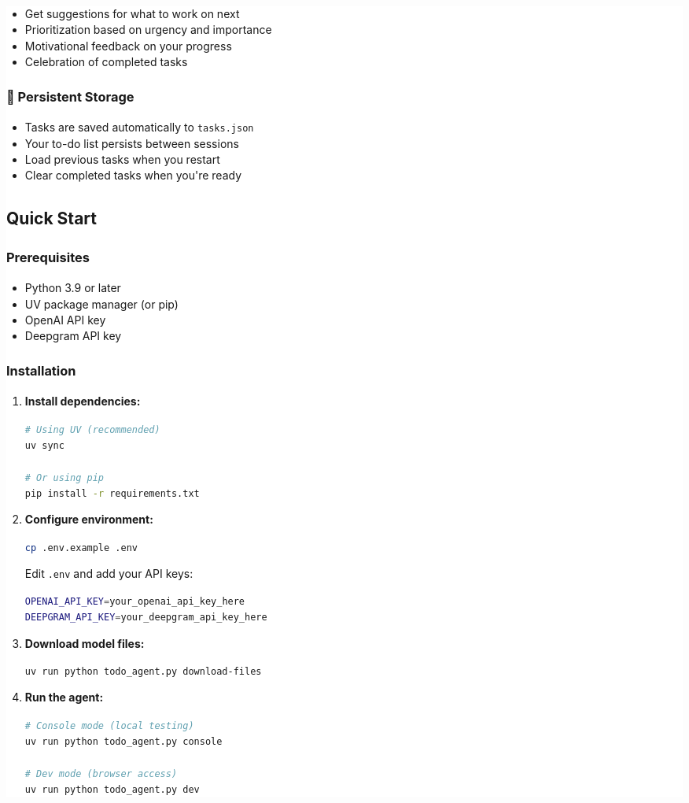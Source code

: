- Get suggestions for what to work on next
- Prioritization based on urgency and importance
- Motivational feedback on your progress
- Celebration of completed tasks

### 💾 Persistent Storage

- Tasks are saved automatically to `tasks.json`
- Your to-do list persists between sessions
- Load previous tasks when you restart
- Clear completed tasks when you're ready

## Quick Start

### Prerequisites

- Python 3.9 or later
- UV package manager (or pip)
- OpenAI API key
- Deepgram API key

### Installation

1. **Install dependencies:**
   ```bash
   # Using UV (recommended)
   uv sync
   
   # Or using pip
   pip install -r requirements.txt
   ```

2. **Configure environment:**
   ```bash
   cp .env.example .env
   ```
   
   Edit `.env` and add your API keys:
   ```bash
   OPENAI_API_KEY=your_openai_api_key_here
   DEEPGRAM_API_KEY=your_deepgram_api_key_here
   ```

3. **Download model files:**
   ```bash
   uv run python todo_agent.py download-files
   ```

4. **Run the agent:**
   ```bash
   # Console mode (local testing)
   uv run python todo_agent.py console
   
   # Dev mode (browser access)
   uv run python todo_agent.py dev
   ```
